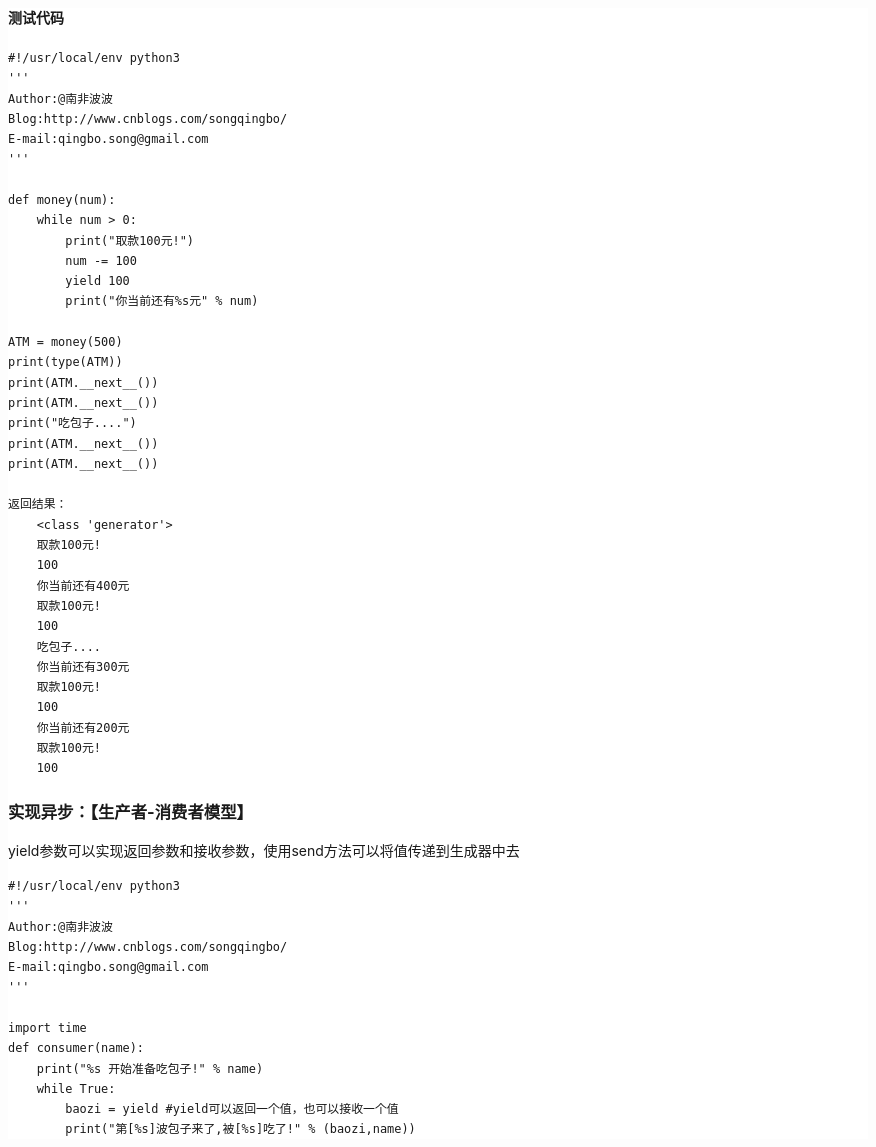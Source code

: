 #### 测试代码 ####

	#!/usr/local/env python3
	'''
	Author:@南非波波
	Blog:http://www.cnblogs.com/songqingbo/
	E-mail:qingbo.song@gmail.com
	'''
	
	def money(num):
	    while num > 0:
	        print("取款100元!")
	        num -= 100
	        yield 100
	        print("你当前还有%s元" % num)
	
	ATM = money(500)
	print(type(ATM))
	print(ATM.__next__())
	print(ATM.__next__())
	print("吃包子....")
	print(ATM.__next__())
	print(ATM.__next__())
	
	返回结果：
		<class 'generator'>
		取款100元!
		100
		你当前还有400元
		取款100元!
		100
		吃包子....
		你当前还有300元
		取款100元!
		100
		你当前还有200元
		取款100元!
		100

### 实现异步：【生产者-消费者模型】 ###

yield参数可以实现返回参数和接收参数，使用send方法可以将值传递到生成器中去

	#!/usr/local/env python3
	'''
	Author:@南非波波
	Blog:http://www.cnblogs.com/songqingbo/
	E-mail:qingbo.song@gmail.com
	'''
	
	import time
	def consumer(name):
	    print("%s 开始准备吃包子!" % name)
	    while True:
	        baozi = yield #yield可以返回一个值，也可以接收一个值
	        print("第[%s]波包子来了,被[%s]吃了!" % (baozi,name))
	